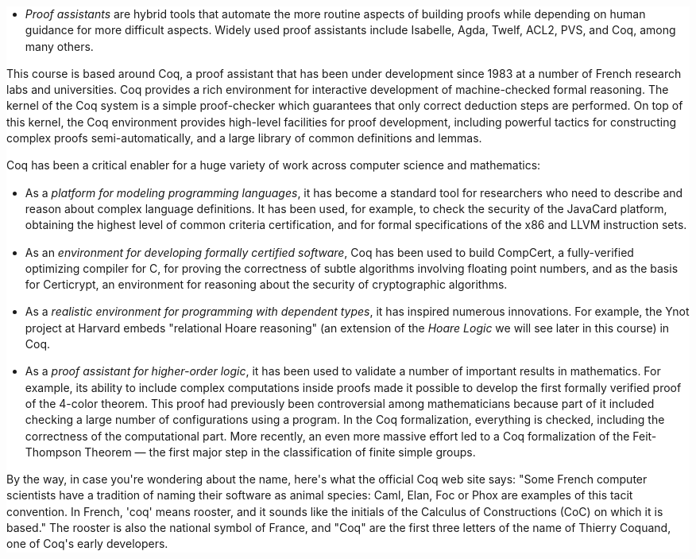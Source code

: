 -   *Proof assistants* are hybrid tools that automate the more routine
    aspects of building proofs while depending on human guidance for
    more difficult aspects. Widely used proof assistants include
    Isabelle, Agda, Twelf, ACL2, PVS, and Coq, among many others.

This course is based around Coq, a proof assistant that has been under
development since 1983 at a number of French research labs and
universities. Coq provides a rich environment for interactive
development of machine-checked formal reasoning. The kernel of the Coq
system is a simple proof-checker which guarantees that only correct
deduction steps are performed. On top of this kernel, the Coq
environment provides high-level facilities for proof development,
including powerful tactics for constructing complex proofs
semi-automatically, and a large library of common definitions and
lemmas.

Coq has been a critical enabler for a huge variety of work across
computer science and mathematics:

-   As a *platform for modeling programming languages*, it has become a
    standard tool for researchers who need to describe and reason about
    complex language definitions. It has been used, for example, to
    check the security of the JavaCard platform, obtaining the highest
    level of common criteria certification, and for formal
    specifications of the x86 and LLVM instruction sets.

-   As an *environment for developing formally certified software*, Coq
    has been used to build CompCert, a fully-verified optimizing
    compiler for C, for proving the correctness of subtle algorithms
    involving floating point numbers, and as the basis for Certicrypt,
    an environment for reasoning about the security of cryptographic
    algorithms.

-   As a *realistic environment for programming with dependent types*,
    it has inspired numerous innovations. For example, the Ynot project
    at Harvard embeds "relational Hoare reasoning" (an extension of the
    *Hoare Logic* we will see later in this course) in Coq.

-   As a *proof assistant for higher-order logic*, it has been used to
    validate a number of important results in mathematics. For example,
    its ability to include complex computations inside proofs made it
    possible to develop the first formally verified proof of the 4-color
    theorem. This proof had previously been controversial among
    mathematicians because part of it included checking a large number
    of configurations using a program. In the Coq formalization,
    everything is checked, including the correctness of the
    computational part. More recently, an even more massive effort led
    to a Coq formalization of the Feit-Thompson Theorem — the first
    major step in the classification of finite simple groups.

By the way, in case you're wondering about the name, here's what the
official Coq web site says: "Some French computer scientists have a
tradition of naming their software as animal species: Caml, Elan, Foc or
Phox are examples of this tacit convention. In French, 'coq' means
rooster, and it sounds like the initials of the Calculus of
Constructions (CoC) on which it is based." The rooster is also the
national symbol of France, and "Coq" are the first three letters of the
name of Thierry Coquand, one of Coq's early developers.
